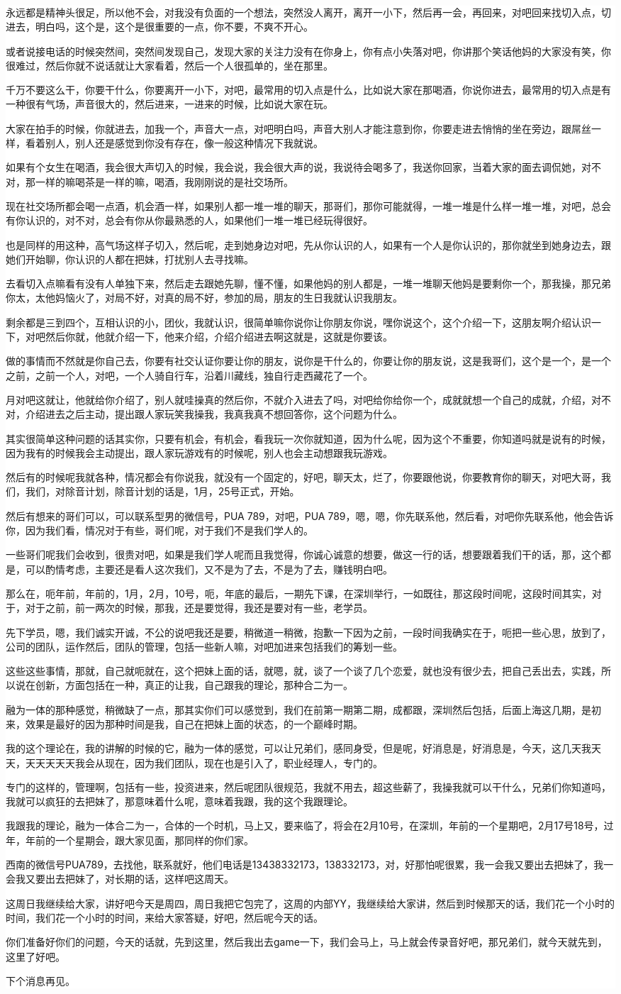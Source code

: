永远都是精神头很足，所以他不会，对我没有负面的一个想法，突然没人离开，离开一小下，然后再一会，再回来，对吧回来找切入点，切进去，明白吗，这个是，这个是很重要的一点，你不要，不爽不开心。

或者说接电话的时候突然间，突然间发现自己，发现大家的关注力没有在你身上，你有点小失落对吧，你讲那个笑话他妈的大家没有笑，你很难过，然后你就不说话就让大家看着，然后一个人很孤单的，坐在那里。

千万不要这么干，你要干什么，你要离开一小下，对吧，最常用的切入点是什么，比如说大家在那喝酒，你说你进去，最常用的切入点是有一种很有气场，声音很大的，然后进来，一进来的时候，比如说大家在玩。

大家在拍手的时候，你就进去，加我一个，声音大一点，对吧明白吗，声音大别人才能注意到你，你要走进去悄悄的坐在旁边，跟屌丝一样，看着别人，别人还是感觉到你没有存在，像一般这种情况下我就说。

如果有个女生在喝酒，我会很大声切入的时候，我会说，我会很大声的说，我说待会喝多了，我送你回家，当着大家的面去调侃她，对不对，那一样的嘛喝茶是一样的嘛，喝酒，我刚刚说的是社交场所。

现在社交场所都会喝一点酒，机会酒一样，如果别人都一堆一堆的聊天，那哥们，那你可能就得，一堆一堆是什么样一堆一堆，对吧，总会有你认识的，对不对，总会有你从你最熟悉的人，如果他们一堆一堆已经玩得很好。

也是同样的用这种，高气场这样子切入，然后呢，走到她身边对吧，先从你认识的人，如果有一个人是你认识的，那你就坐到她身边去，跟她们开始聊，你认识的人都在把妹，打扰别人去寻找嘛。

去看切入点嘛看有没有人单独下来，然后走去跟她先聊，懂不懂，如果他妈的别人都是，一堆一堆聊天他妈是要剩你一个，那我操，那兄弟你太，太他妈恼火了，对局不好，对真的局不好，参加的局，朋友的生日我就认识我朋友。

剩余都是三到四个，互相认识的小，团伙，我就认识，很简单嘛你说你让你朋友你说，嘿你说这个，这个介绍一下，这朋友啊介绍认识一下，对吧然后你就，他就介绍一下，他来介绍，介绍介绍进去啊这就是，这就是你要该。

做的事情而不然就是你自己去，你要有社交认证你要让你的朋友，说你是干什么的，你要让你的朋友说，这是我哥们，这个是一个，是一个之前，之前一个人，对吧，一个人骑自行车，沿着川藏线，独自行走西藏花了一个。

月对吧这就让，他就给你介绍了，别人就哇操真的然后你，不就介入进去了吗，对吧给你给你一个，成就就想一个自己的成就，介绍，对不对，介绍进去之后主动，提出跟人家玩笑我操我，我真我真不想回答你，这个问题为什么。

其实很简单这种问题的话其实你，只要有机会，有机会，看我玩一次你就知道，因为什么呢，因为这个不重要，你知道吗就是说有的时候，因为我有的时候我会主动提出，跟人家玩游戏有的时候呢，别人也会主动想跟我玩游戏。

然后有的时候呢我就各种，情况都会有你说我，就没有一个固定的，好吧，聊天太，烂了，你要跟他说，你要教育你的聊天，对吧大哥，我们，我们，对除音计划，除音计划的话是，1月，25号正式，开始。

然后有想来的哥们可以，可以联系型男的微信号，PUA 789，对吧，PUA 789，嗯，嗯，你先联系他，然后看，对吧你先联系他，他会告诉你，因为我们看，情况对于有些，哥们呢，对于我们不是我们学人的。

一些哥们呢我们会收到，很贵对吧，如果是我们学人呢而且我觉得，你诚心诚意的想要，做这一行的话，想要跟着我们干的话，那，这个都是，可以酌情考虑，主要还是看人这次我们，又不是为了去，不是为了去，赚钱明白吧。

那么在，呃年前，年前的，1月，2月，10号，呃，年底的最后，一期先下课，在深圳举行，一如既往，那这段时间呢，这段时间其实，对于，对于之前，前一两次的时候，那我，还是要觉得，我还是要对有一些，老学员。

先下学员，嗯，我们诚实开诚，不公的说吧我还是要，稍微道一稍微，抱歉一下因为之前，一段时间我确实在于，呃把一些心思，放到了，公司的团队，运作然后，团队的管理，包括一些新人嘛，对吧加进来包括我们的筹划一些。

这些这些事情，那就，自己就呃就在，这个把妹上面的话，就嗯，就，谈了一个谈了几个恋爱，就也没有很少去，把自己丢出去，实践，所以说在创新，方面包括在一种，真正的让我，自己跟我的理论，那种合二为一。

融为一体的那种感觉，稍微缺了一点，那其实你们可以感觉到，我们在前第一期第二期，成都跟，深圳然后包括，后面上海这几期，是初来，效果是最好的因为那种时间是我，自己在把妹上面的状态，的一个巅峰时期。

我的这个理论在，我的讲解的时候的它，融为一体的感觉，可以让兄弟们，感同身受，但是呢，好消息是，好消息是，今天，这几天我天天，天天天天天我会从现在，因为我们团队，现在也是引入了，职业经理人，专门的。

专门的这样的，管理啊，包括有一些，投资进来，然后呢团队很规范，我就不用去，超这些薪了，我操我就可以干什么，兄弟们你知道吗，我就可以疯狂的去把妹了，那意味着什么呢，意味着我跟，我的这个我跟理论。

我跟我的理论，融为一体合二为一，合体的一个时机，马上又，要来临了，将会在2月10号，在深圳，年前的一个星期吧，2月17号18号，过年，年前的一个星期会，跟大家见面，那同样的你们家。

西南的微信号PUA789，去找他，联系就好，他们电话是13438332173，138332173，对，好那怕呢很累，我一会我又要出去把妹了，我一会我又要出去把妹了，对长期的话，这样吧这周天。

这周日我继续给大家，讲好吧今天是周四，周日我把它包完了，这周的内部YY，我继续给大家讲，然后到时候那天的话，我们花一个小时的时间，我们花一个小时的时间，来给大家答疑，好吧，然后呢今天的话。

你们准备好你们的问题，今天的话就，先到这里，然后我出去game一下，我们会马上，马上就会传录音好吧，那兄弟们，就今天就先到，这里了好吧。

下个消息再见。